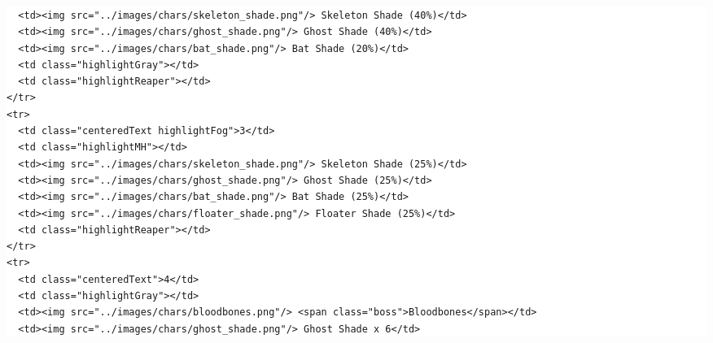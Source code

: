      <td><img src="../images/chars/skeleton_shade.png"/> Skeleton Shade (40%)</td>
      <td><img src="../images/chars/ghost_shade.png"/> Ghost Shade (40%)</td>
      <td><img src="../images/chars/bat_shade.png"/> Bat Shade (20%)</td>
      <td class="highlightGray"></td>
      <td class="highlightReaper"></td>
    </tr>
    <tr>
      <td class="centeredText highlightFog">3</td>
      <td class="highlightMH"></td>
      <td><img src="../images/chars/skeleton_shade.png"/> Skeleton Shade (25%)</td>
      <td><img src="../images/chars/ghost_shade.png"/> Ghost Shade (25%)</td>
      <td><img src="../images/chars/bat_shade.png"/> Bat Shade (25%)</td>
      <td><img src="../images/chars/floater_shade.png"/> Floater Shade (25%)</td>
      <td class="highlightReaper"></td>
    </tr>
    <tr>
      <td class="centeredText">4</td>
      <td class="highlightGray"></td>
      <td><img src="../images/chars/bloodbones.png"/> <span class="boss">Bloodbones</span></td>
      <td><img src="../images/chars/ghost_shade.png"/> Ghost Shade x 6</td>